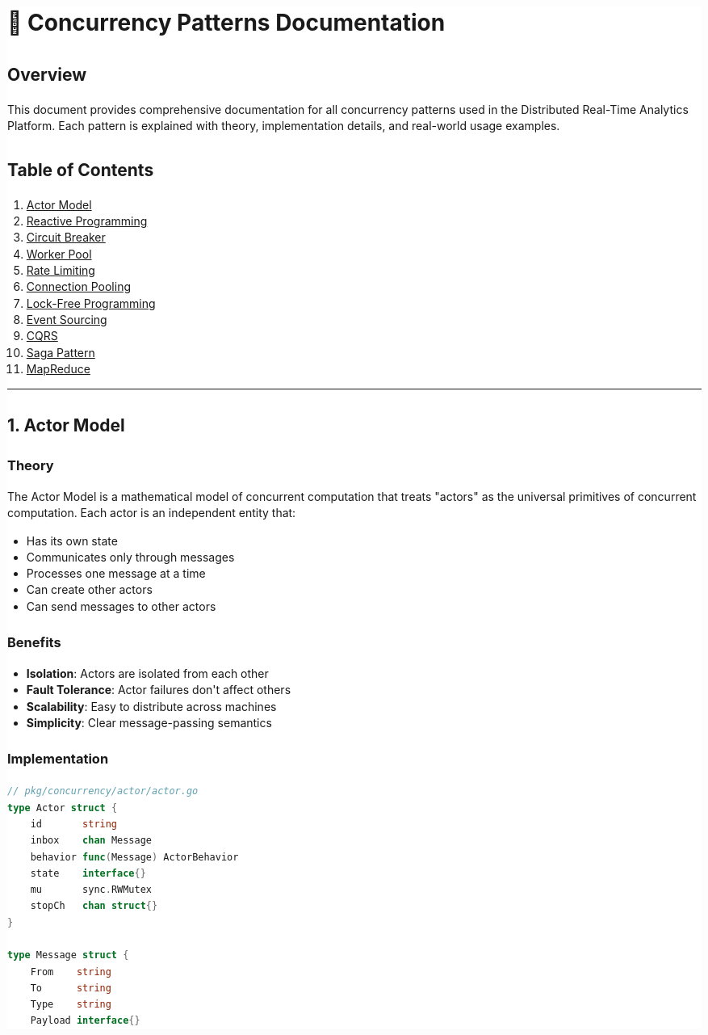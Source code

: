 # 🧵 Concurrency Patterns Documentation

## Overview

This document provides comprehensive documentation for all concurrency patterns used in the Distributed Real-Time Analytics Platform. Each pattern is explained with theory, implementation details, and real-world usage examples.

## Table of Contents

1. [Actor Model](#actor-model)
2. [Reactive Programming](#reactive-programming)
3. [Circuit Breaker](#circuit-breaker)
4. [Worker Pool](#worker-pool)
5. [Rate Limiting](#rate-limiting)
6. [Connection Pooling](#connection-pooling)
7. [Lock-Free Programming](#lock-free-programming)
8. [Event Sourcing](#event-sourcing)
9. [CQRS](#cqrs)
10. [Saga Pattern](#saga-pattern)
11. [MapReduce](#mapreduce)

---

## 1. Actor Model

### Theory

The Actor Model is a mathematical model of concurrent computation that treats "actors" as the universal primitives of concurrent computation. Each actor is an independent entity that:

- Has its own state
- Communicates only through messages
- Processes one message at a time
- Can create other actors
- Can send messages to other actors

### Benefits

- **Isolation**: Actors are isolated from each other
- **Fault Tolerance**: Actor failures don't affect others
- **Scalability**: Easy to distribute across machines
- **Simplicity**: Clear message-passing semantics

### Implementation

```go
// pkg/concurrency/actor/actor.go
type Actor struct {
    id       string
    inbox    chan Message
    behavior func(Message) ActorBehavior
    state    interface{}
    mu       sync.RWMutex
    stopCh   chan struct{}
}

type Message struct {
    From    string
    To      string
    Type    string
    Payload interface{}
```